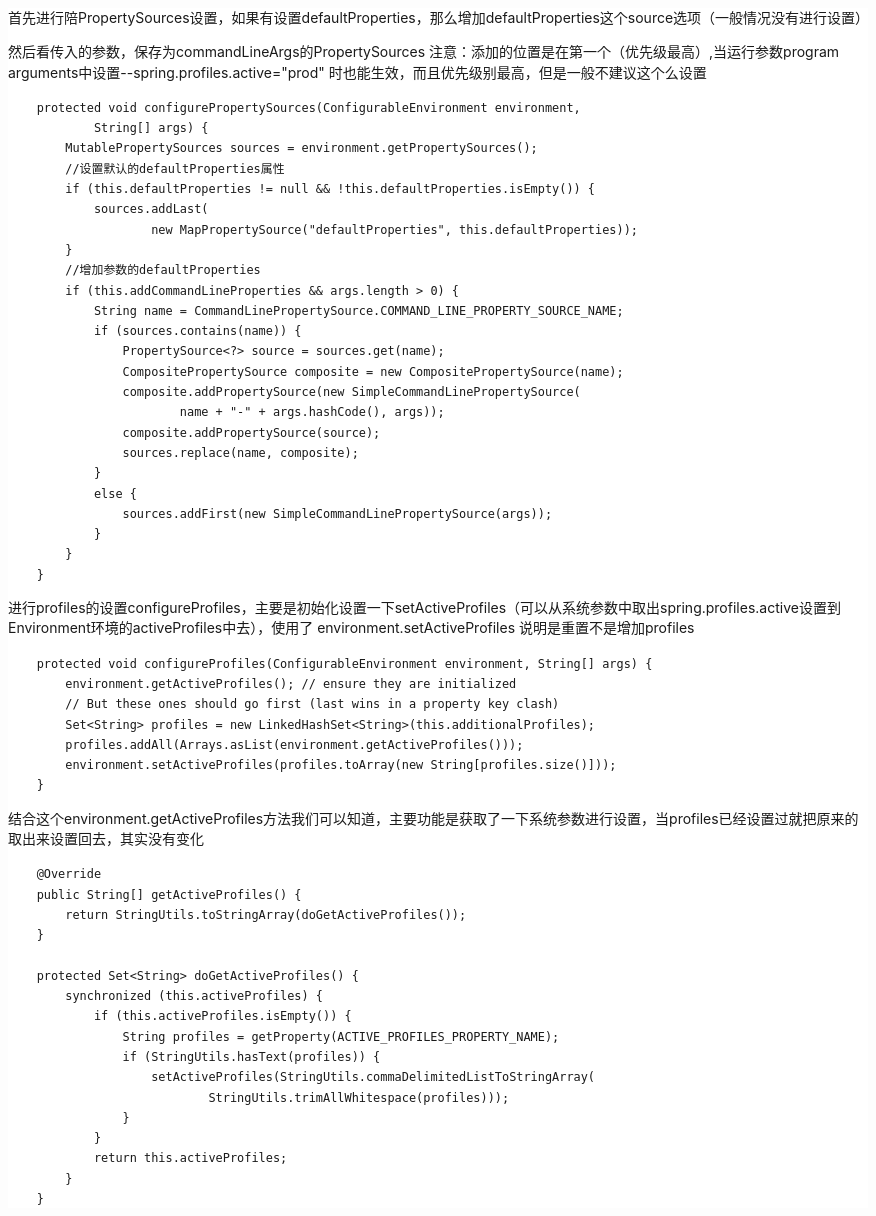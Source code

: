 首先进行陪PropertySources设置，如果有设置defaultProperties，那么增加defaultProperties这个source选项（一般情况没有进行设置）

然后看传入的参数，保存为commandLineArgs的PropertySources
注意：添加的位置是在第一个（优先级最高）,当运行参数program arguments中设置--spring.profiles.active="prod" 时也能生效，而且优先级别最高，但是一般不建议这个么设置

```
	protected void configurePropertySources(ConfigurableEnvironment environment,
			String[] args) {
		MutablePropertySources sources = environment.getPropertySources();
		//设置默认的defaultProperties属性
		if (this.defaultProperties != null && !this.defaultProperties.isEmpty()) {
			sources.addLast(
					new MapPropertySource("defaultProperties", this.defaultProperties));
		}
		//增加参数的defaultProperties
		if (this.addCommandLineProperties && args.length > 0) {
			String name = CommandLinePropertySource.COMMAND_LINE_PROPERTY_SOURCE_NAME;
			if (sources.contains(name)) {
				PropertySource<?> source = sources.get(name);
				CompositePropertySource composite = new CompositePropertySource(name);
				composite.addPropertySource(new SimpleCommandLinePropertySource(
						name + "-" + args.hashCode(), args));
				composite.addPropertySource(source);
				sources.replace(name, composite);
			}
			else {
				sources.addFirst(new SimpleCommandLinePropertySource(args));
			}
		}
	}
```

进行profiles的设置configureProfiles，主要是初始化设置一下setActiveProfiles（可以从系统参数中取出spring.profiles.active设置到Environment环境的activeProfiles中去），使用了
environment.setActiveProfiles  说明是重置不是增加profiles

```
	protected void configureProfiles(ConfigurableEnvironment environment, String[] args) {
		environment.getActiveProfiles(); // ensure they are initialized
		// But these ones should go first (last wins in a property key clash)
		Set<String> profiles = new LinkedHashSet<String>(this.additionalProfiles);
		profiles.addAll(Arrays.asList(environment.getActiveProfiles()));
		environment.setActiveProfiles(profiles.toArray(new String[profiles.size()]));
	}
```
结合这个environment.getActiveProfiles方法我们可以知道，主要功能是获取了一下系统参数进行设置，当profiles已经设置过就把原来的取出来设置回去，其实没有变化

```
	@Override
	public String[] getActiveProfiles() {
		return StringUtils.toStringArray(doGetActiveProfiles());
	}

	protected Set<String> doGetActiveProfiles() {
		synchronized (this.activeProfiles) {
			if (this.activeProfiles.isEmpty()) {
				String profiles = getProperty(ACTIVE_PROFILES_PROPERTY_NAME);
				if (StringUtils.hasText(profiles)) {
					setActiveProfiles(StringUtils.commaDelimitedListToStringArray(
							StringUtils.trimAllWhitespace(profiles)));
				}
			}
			return this.activeProfiles;
		}
	}
```